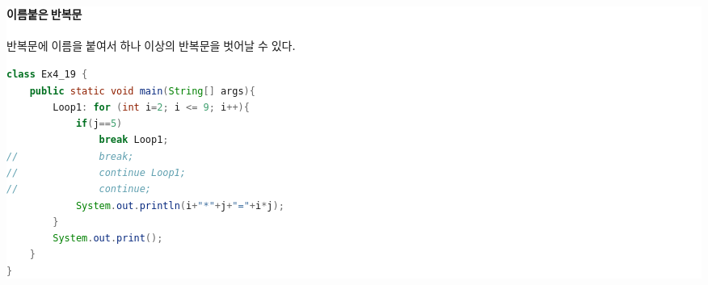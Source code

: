 #### 이름붙은 반복문

반복문에 이름을 붙여서 하나 이상의 반복문을 벗어날 수 있다.

```java
class Ex4_19 {
    public static void main(String[] args){
        Loop1: for (int i=2; i <= 9; i++){
            if(j==5)
                break Loop1;
//            	break;
//            	continue Loop1;
//            	continue;
            System.out.println(i+"*"+j+"="+i*j);
        }
        System.out.print();
    }
}
```

